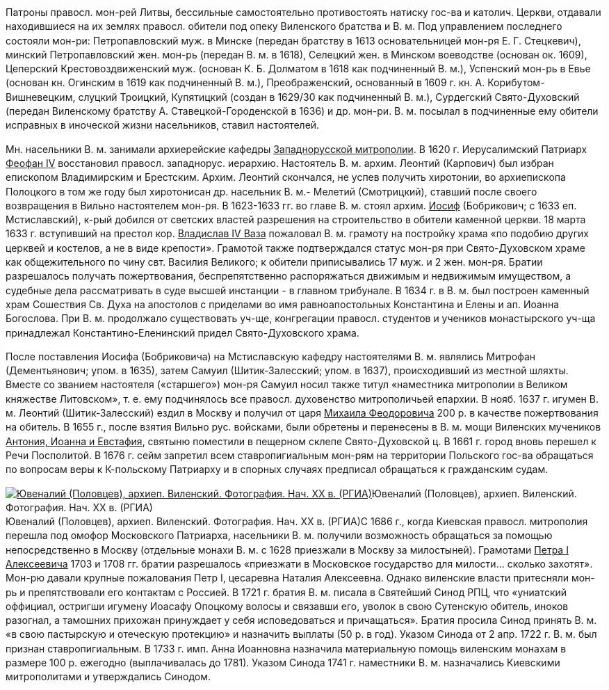 Патроны правосл. мон-рей Литвы, бессильные самостоятельно противостоять натиску гос-ва и католич. Церкви, отдавали находившиеся на их землях правосл. обители под опеку Виленского братства и В. м. Под управлением последнего состояли мон-ри: Петропавловский муж. в Минске (передан братству в 1613 основательницей мон-ря Е. Г. Стецкевич), минский Петропавловский жен. мон-рь (передан В. м. в 1618), Селецкий жен. в Минском воеводстве (основан ок. 1609), Цеперский Крестовоздвиженский муж. (основан К. Б. Долматом в 1618 как подчиненный В. м.), Успенский мон-рь в Евье (основан кн. Огинским в 1619 как подчиненный В. м.), Преображенский, основанный в 1609 г. кн. А. Корибутом-Вишневецким, слуцкий Троицкий, Купятицкий (создан в 1629/30 как подчиненный В. м.), Сурдегский Свято-Духовский (передан Виленскому братству А. Ставецкой-Городенской в 1636) и др. мон-ри. В. м. посылал в подчиненные ему обители исправных в иноческой жизни насельников, ставил настоятелей.

Мн. насельники В. м. занимали архиерейские кафедры [Западнорусской митрополии](<https://pravenc.ru/text/Западнорусская митрополия.html>). В 1620 г. Иерусалимский Патриарх [Феофан IV](<https://pravenc.ru/text/Феофан IV.html>) восстановил правосл. западнорус. иерархию. Настоятель В. м. архим. Леонтий (Карпович) был избран епископом Владимирским и Брестским. Архим. Леонтий скончался, не успев получить хиротонии, во архиепископа Полоцкого в том же году был хиротонисан др. насельник В. м.- Мелетий (Смотрицкий), ставший после своего возвращения в Вильно настоятелем мон-ря. В 1623-1633 гг. во главе В. м. стоял архим. [Иосиф](https://pravenc.ru/text/Иосиф.html) (Бобрикович; с 1633 еп. Мстиславский), к-рый добился от светских властей разрешения на строительство в обители каменной церкви. 18 марта 1633 г. вступивший на престол кор. [Владислав IV Ваза](<https://pravenc.ru/text/Владислав IV Ваза.html>) пожаловал В. м. грамоту на постройку храма «по подобию других церквей и костелов, а не в виде крепости». Грамотой также подтверждался статус мон-ря при Свято-Духовском храме как общежительного по чину свт. Василия Великого; к обители приписывались 17 муж. и 2 жен. мон-ря. Братии разрешалось получать пожертвования, беспрепятственно распоряжаться движимым и недвижимым имуществом, а судебные дела рассматривать в суде высшей инстанции - в главном трибунале. В 1634 г. в В. м. был построен каменный храм Сошествия Св. Духа на апостолов с приделами во имя равноапостольных Константина и Елены и ап. Иоанна Богослова. При В. м. продолжало существовать уч-ще, конгрегации правосл. студентов и учеников монастырского уч-ща принадлежал Константино-Еленинский придел Свято-Духовского храма.

После поставления Иосифа (Бобриковича) на Мстиславскую кафедру настоятелями В. м. являлись Митрофан (Дементьянович; упом. в 1635), затем Самуил (Шитик-Залесский; упом. в 1637), происходивший из местной шляхты. Вместе со званием настоятеля («старшего») мон-ря Самуил носил также титул «наместника митрополии в Великом княжестве Литовском», т. е. ему подчинялось все правосл. духовенство митрополичьей епархии. В нояб. 1637 г. игумен В. м. Леонтий (Шитик-Залесский) ездил в Москву и получил от царя [Михаила Феодоровича](<https://pravenc.ru/text/МИХАИЛ ФЕОДОРОВИЧ.html>) 200 р. в качестве пожертвования на обитель. В 1655 г., после взятия Вильно рус. войсками, были обретены и перенесены в В. м. мощи Виленских мучеников [Антония, Иоанна и Евстафия](<https://pravenc.ru/text/Антония  Иоанна и Евстафия.html>), святыню поместили в пещерном склепе Свято-Духовской ц. В 1661 г. город вновь перешел к Речи Посполитой. В 1676 г. сейм запретил всем ставропигиальным мон-рям на территории Польского гос-ва обращаться по вопросам веры к К-польскому Патриарху и в спорных случаях предписал обращаться к гражданским судам.

[![Ювеналий (Половцев), архиеп. Виленский. Фотография. Нач. XX в. (РГИА)](https://pravenc.ru/data/768/465/1234/i200.jpg "Кликните для увеличения картинки")](https://pravenc.ru/data/768/465/1234/i400.jpg)Ювеналий (Половцев), архиеп. Виленский. Фотография. Нач. XX в. (РГИА)  
Ювеналий (Половцев), архиеп. Виленский. Фотография. Нач. XX в. (РГИА)С 1686 г., когда Киевская правосл. митрополия перешла под омофор Московского Патриарха, насельники В. м. получили возможность обращаться за помощью непосредственно в Москву (отдельные монахи В. м. с 1628 приезжали в Москву за милостыней). Грамотами [Петра I Алексеевича](<https://pravenc.ru/text/Петр I Алексеевич.html>) 1703 и 1708 гг. братии разрешалось «приезжати в Московское государство для милости... сколько захотят». Мон-рю давали крупные пожалования Петр I, цесаревна Наталия Алексеевна. Однако виленские власти притесняли мон-рь и препятствовали его контактам с Россией. В 1721 г. братия В. м. писала в Святейший Синод РПЦ, что «униатский оффициал, остригши игумену Иоасафу Опоцкому волосы и связавши его, уволок в свою Сутенскую обитель, иноков разогнал, а тамошних прихожан принуждает у себя исповедоваться и причащаться». Братия просила Синод принять В. м. «в свою пастырскую и отеческую протекцию» и назначить выплаты (50 р. в год). Указом Синода от 2 апр. 1722 г. В. м. был признан ставропигиальным. В 1733 г. имп. Анна Иоанновна назначила материальную помощь виленским монахам в размере 100 р. ежегодно (выплачивалась до 1781). Указом Синода 1741 г. наместники В. м. назначались Киевскими митрополитами и утверждались Синодом.
